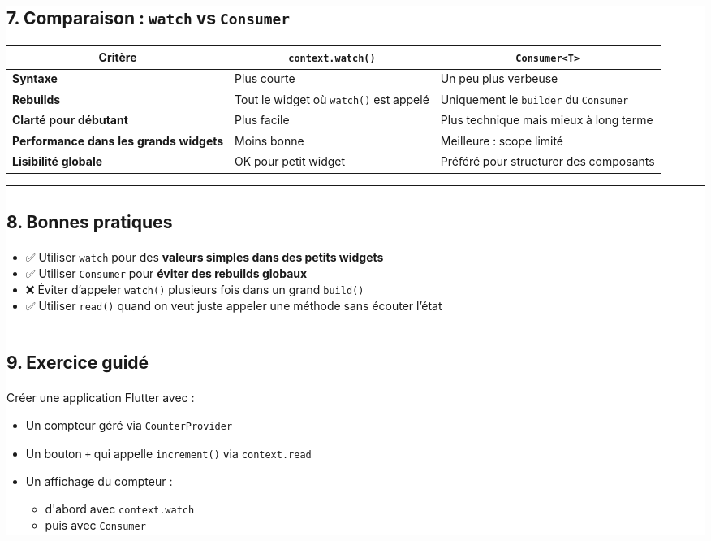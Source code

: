 
## <h2 id="7-comparaison">7. Comparaison : `watch` vs `Consumer`</h2>

| Critère                                 | `context.watch()`                      | `Consumer<T>`                          |
| --------------------------------------- | -------------------------------------- | -------------------------------------- |
| **Syntaxe**                             | Plus courte                            | Un peu plus verbeuse                   |
| **Rebuilds**                            | Tout le widget où `watch()` est appelé | Uniquement le `builder` du `Consumer`  |
| **Clarté pour débutant**                | Plus facile                            | Plus technique mais mieux à long terme |
| **Performance dans les grands widgets** | Moins bonne                            | Meilleure : scope limité               |
| **Lisibilité globale**                  | OK pour petit widget                   | Préféré pour structurer des composants |

---

## <h2 id="8-bonnes-pratiques">8. Bonnes pratiques</h2>

* ✅ Utiliser `watch` pour des **valeurs simples dans des petits widgets**
* ✅ Utiliser `Consumer` pour **éviter des rebuilds globaux**
* ❌ Éviter d’appeler `watch()` plusieurs fois dans un grand `build()`
* ✅ Utiliser `read()` quand on veut juste appeler une méthode sans écouter l’état

---

## <h2 id="9-exercice-simple">9. Exercice guidé</h2>

Créer une application Flutter avec :

* Un compteur géré via `CounterProvider`
* Un bouton `+` qui appelle `increment()` via `context.read`
* Un affichage du compteur :

  * d'abord avec `context.watch`
  * puis avec `Consumer`



